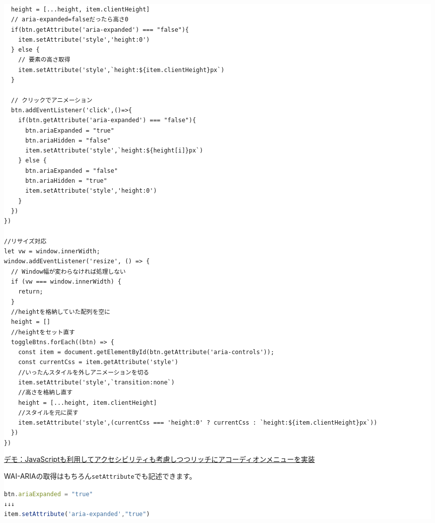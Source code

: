 ```js:title=JavaScript
  height = [...height, item.clientHeight]
  // aria-expanded=falseだったら高さ0
  if(btn.getAttribute('aria-expanded') === "false"){
    item.setAttribute('style','height:0')
  } else {
    // 要素の高さ取得
    item.setAttribute('style',`height:${item.clientHeight}px`)
  }

  // クリックでアニメーション
  btn.addEventListener('click',()=>{
    if(btn.getAttribute('aria-expanded') === "false"){
      btn.ariaExpanded = "true"
      btn.ariaHidden = "false"
      item.setAttribute('style',`height:${height[i]}px`)
    } else {
      btn.ariaExpanded = "false"
      btn.ariaHidden = "true"
      item.setAttribute('style','height:0')
    }
  })
})

//リサイズ対応
let vw = window.innerWidth;
window.addEventListener('resize', () => {
  // Window幅が変わらなければ処理しない
  if (vw === window.innerWidth) {
    return;
  }
  //heightを格納していた配列を空に
  height = []
  //heightをセット直す
  toggleBtns.forEach((btn) => {
    const item = document.getElementById(btn.getAttribute('aria-controls'));
    const currentCss = item.getAttribute('style')
    //いったんスタイルを外しアニメーションを切る
    item.setAttribute('style',`transition:none`)
    //高さを格納し直す
    height = [...height, item.clientHeight]
    //スタイルを元に戻す
    item.setAttribute('style',(currentCss === 'height:0' ? currentCss : `height:${item.clientHeight}px`))
  })
})
```
[デモ：JavaScriptも利用してアクセシビリティも考慮しつつリッチにアコーディオンメニューを実装](https://codepen.io/camile/pen/abZjJoZ)

WAI-ARIAの取得はもちろん`setAttribute`でも記述できます。

```js
btn.ariaExpanded = "true"
↓↓↓
item.setAttribute('aria-expanded',"true")
```
